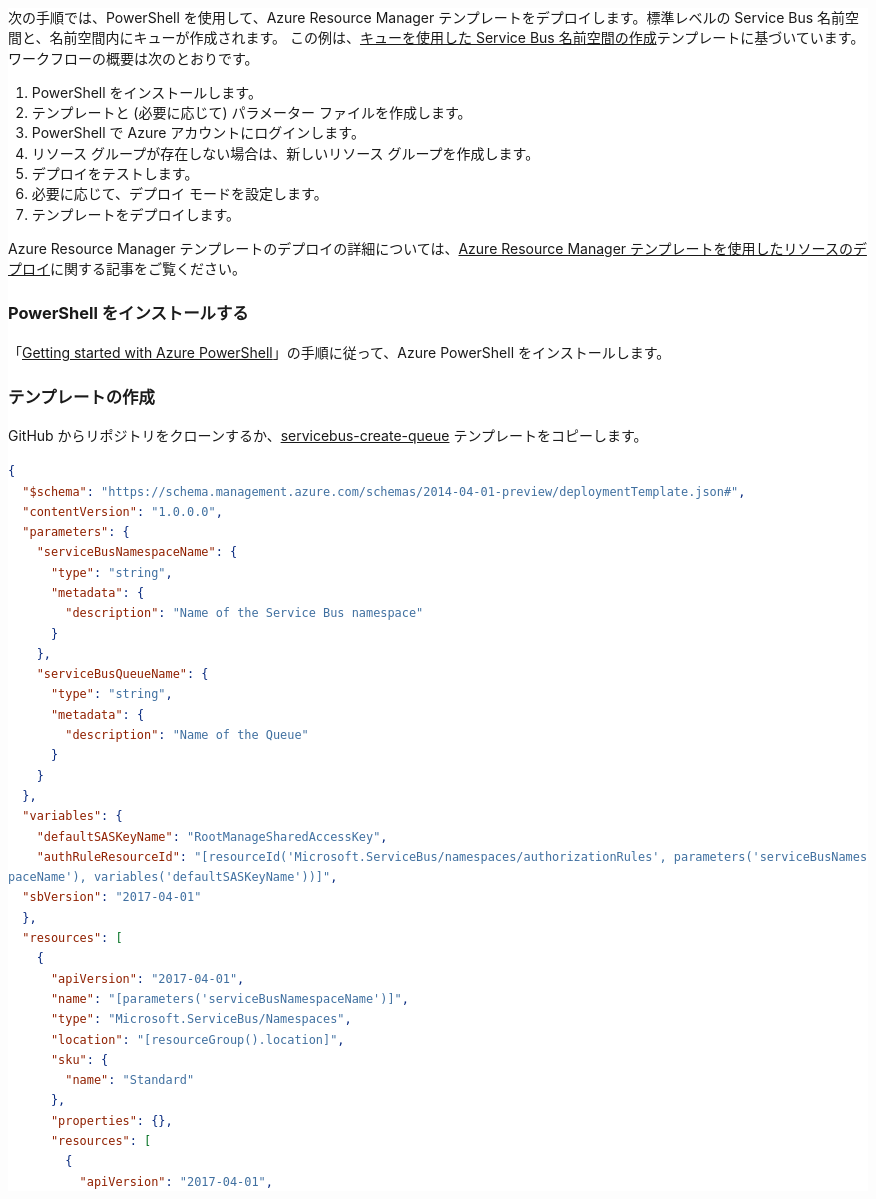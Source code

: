次の手順では、PowerShell を使用して、Azure Resource Manager テンプレートをデプロイします。標準レベルの Service Bus 名前空間と、名前空間内にキューが作成されます。 この例は、[キューを使用した Service Bus 名前空間の作成](https://github.com/Azure/azure-quickstart-templates/tree/master/quickstarts/microsoft.servicebus/servicebus-create-queue/azuredeploy.json)テンプレートに基づいています。 ワークフローの概要は次のとおりです。

1. PowerShell をインストールします。
2. テンプレートと (必要に応じて) パラメーター ファイルを作成します。
3. PowerShell で Azure アカウントにログインします。
4. リソース グループが存在しない場合は、新しいリソース グループを作成します。
5. デプロイをテストします。
6. 必要に応じて、デプロイ モードを設定します。
7. テンプレートをデプロイします。

Azure Resource Manager テンプレートのデプロイの詳細については、[Azure Resource Manager テンプレートを使用したリソースのデプロイ][Deploy resources with Azure Resource Manager templates]に関する記事をご覧ください。

### <a name="install-powershell"></a>PowerShell をインストールする

「[Getting started with Azure PowerShell](/powershell/azure/get-started-azureps)」の手順に従って、Azure PowerShell をインストールします。

### <a name="create-a-template"></a>テンプレートの作成

GitHub からリポジトリをクローンするか、[servicebus-create-queue](https://github.com/Azure/azure-quickstart-templates/blob/master/quickstarts/microsoft.servicebus/servicebus-create-queue/azuredeploy.json) テンプレートをコピーします。

```json
{
  "$schema": "https://schema.management.azure.com/schemas/2014-04-01-preview/deploymentTemplate.json#",
  "contentVersion": "1.0.0.0",
  "parameters": {
    "serviceBusNamespaceName": {
      "type": "string",
      "metadata": {
        "description": "Name of the Service Bus namespace"
      }
    },
    "serviceBusQueueName": {
      "type": "string",
      "metadata": {
        "description": "Name of the Queue"
      }
    }
  },
  "variables": {
    "defaultSASKeyName": "RootManageSharedAccessKey",
    "authRuleResourceId": "[resourceId('Microsoft.ServiceBus/namespaces/authorizationRules', parameters('serviceBusNamespaceName'), variables('defaultSASKeyName'))]",
  "sbVersion": "2017-04-01"
  },
  "resources": [
    {
      "apiVersion": "2017-04-01",
      "name": "[parameters('serviceBusNamespaceName')]",
      "type": "Microsoft.ServiceBus/Namespaces",
      "location": "[resourceGroup().location]",
      "sku": {
        "name": "Standard"
      },
      "properties": {},
      "resources": [
        {
          "apiVersion": "2017-04-01",
```

[Azure Resource Manager overview]: ../azure-resource-manager/management/overview.md
[Deploy resources with Azure Resource Manager templates]: ../azure-resource-manager/templates/deploy-powershell.md
[Azure Quickstart Templates gallery]: https://azure.microsoft.com/resources/templates/?term=service+bus